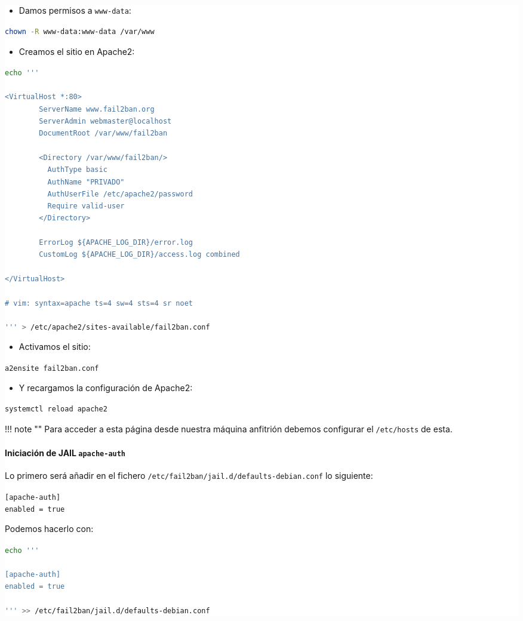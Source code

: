 * Damos permisos a `www-data`:
``` bash
chown -R www-data:www-data /var/www
```

* Creamos el sitio en Apache2:
``` bash
echo '''

<VirtualHost *:80>
        ServerName www.fail2ban.org
        ServerAdmin webmaster@localhost
        DocumentRoot /var/www/fail2ban

        <Directory /var/www/fail2ban/>
          AuthType basic
          AuthName "PRIVADO"
          AuthUserFile /etc/apache2/password
          Require valid-user
        </Directory>

        ErrorLog ${APACHE_LOG_DIR}/error.log
        CustomLog ${APACHE_LOG_DIR}/access.log combined

</VirtualHost>

# vim: syntax=apache ts=4 sw=4 sts=4 sr noet

''' > /etc/apache2/sites-available/fail2ban.conf
```

* Activamos el sitio:
``` bash
a2ensite fail2ban.conf
```

* Y recargamos la configuración de Apache2:
``` bash
systemctl reload apache2
```

!!! note ""
    Para acceder a esta página desde nuestra máquina anfitrión debemos configurar el `/etc/hosts` de esta.


#### Iniciación de JAIL `apache-auth`

Lo primero será añadir en el fichero `/etc/fail2ban/jail.d/defaults-debian.conf` lo siguiente:

``` bash
[apache-auth]
enabled = true
```

Podemos hacerlo con:
``` bash
echo '''

[apache-auth]
enabled = true

''' >> /etc/fail2ban/jail.d/defaults-debian.conf
```
